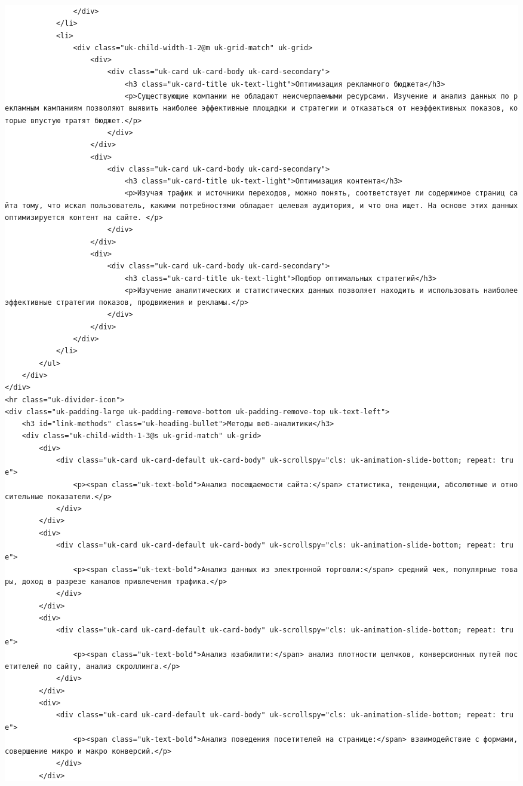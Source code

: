                     </div>
                </li>
                <li>
                    <div class="uk-child-width-1-2@m uk-grid-match" uk-grid>
                        <div>
                            <div class="uk-card uk-card-body uk-card-secondary">
                                <h3 class="uk-card-title uk-text-light">Оптимизация рекламного бюджета</h3>
                                <p>Существующие компании не обладают неисчерпаемыми ресурсами. Изучение и анализ данных по рекламным кампаниям позволяют выявить наиболее эффективные площадки и стратегии и отказаться от неэффективных показов, которые впустую тратят бюджет.</p>
                            </div> 
                        </div>
                        <div>
                            <div class="uk-card uk-card-body uk-card-secondary">
                                <h3 class="uk-card-title uk-text-light">Оптимизация контента</h3>
                                <p>Изучая трафик и источники переходов, можно понять, соответствует ли содержимое страниц сайта тому, что искал пользователь, какими потребностями обладает целевая аудитория, и что она ищет. На основе этих данных оптимизируется контент на сайте. </p>
                            </div> 
                        </div>
                        <div>
                            <div class="uk-card uk-card-body uk-card-secondary">
                                <h3 class="uk-card-title uk-text-light">Подбор оптимальных стратегий</h3>
                                <p>Изучение аналитических и статистических данных позволяет находить и использовать наиболее эффективные стратегии показов, продвижения и рекламы.</p>
                            </div> 
                        </div>
                    </div>
                </li>
            </ul>   
        </div>
    </div>
    <hr class="uk-divider-icon">
    <div class="uk-padding-large uk-padding-remove-bottom uk-padding-remove-top uk-text-left">
        <h3 id="link-methods" class="uk-heading-bullet">Методы веб-аналитики</h3>
        <div class="uk-child-width-1-3@s uk-grid-match" uk-grid>
            <div>
                <div class="uk-card uk-card-default uk-card-body" uk-scrollspy="cls: uk-animation-slide-bottom; repeat: true">
                    <p><span class="uk-text-bold">Анализ посещаемости сайта:</span> статистика, тенденции, абсолютные и относительные показатели.</p>
                </div>
            </div>
            <div>
                <div class="uk-card uk-card-default uk-card-body" uk-scrollspy="cls: uk-animation-slide-bottom; repeat: true">
                    <p><span class="uk-text-bold">Анализ данных из электронной торговли:</span> средний чек, популярные товары, доход в разрезе каналов привлечения трафика.</p>
                </div>
            </div>
            <div>
                <div class="uk-card uk-card-default uk-card-body" uk-scrollspy="cls: uk-animation-slide-bottom; repeat: true">
                    <p><span class="uk-text-bold">Анализ юзабилити:</span> анализ плотности щелчков, конверсионных путей посетителей по сайту, анализ скроллинга.</p>
                </div>
            </div>
            <div>
                <div class="uk-card uk-card-default uk-card-body" uk-scrollspy="cls: uk-animation-slide-bottom; repeat: true">
                    <p><span class="uk-text-bold">Анализ поведения посетителей на странице:</span> взаимодействие с формами, совершение микро и макро конверсий.</p>
                </div>
            </div>